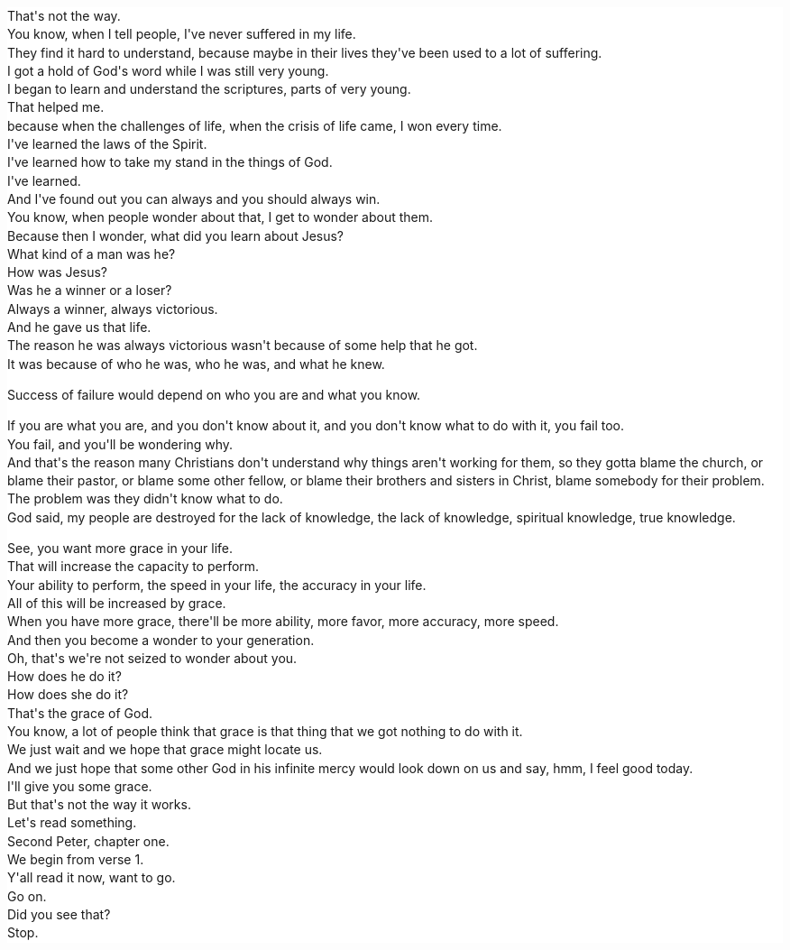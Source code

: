 
  
That's not the way.  
 You know, when I tell people, I've never suffered in my life.  
They find it hard to understand, because maybe in their lives they've been used to a lot of suffering.  
I got a hold of God's word while I was still very young.  
I began to learn and understand the scriptures, parts of very young.  
That helped me.  
 because when the challenges of life, when the crisis of life came, I won every time.  
I've learned the laws of the Spirit.  
I've learned how to take my stand in the things of God.  
I've learned.  
And I've found out you can always and you should always win.  
 You know, when people wonder about that, I get to wonder about them.  
Because then I wonder, what did you learn about Jesus?  
What kind of a man was he?  
How was Jesus?  
Was he a winner or a loser?  
Always a winner, always victorious.  
And he gave us that life.  
 The reason he was always victorious wasn't because of some help that he got.  
It was because of who he was, who he was, and what he knew.  


  
Success of failure would depend on who you are and what you know.  


  
 If you are what you are, and you don't know about it, and you don't know what to do with it, you fail too.  
You fail, and you'll be wondering why.  
And that's the reason many Christians don't understand why things aren't working for them, so they gotta blame the church, or blame their pastor, or blame some other fellow, or blame their brothers and sisters in Christ, blame somebody for their problem.  
 The problem was they didn't know what to do.  
God said, my people are destroyed for the lack of knowledge, the lack of knowledge, spiritual knowledge, true knowledge.  


  
See, you want more grace in your life.  
That will increase the capacity to perform.  
 Your ability to perform, the speed in your life, the accuracy in your life.  
All of this will be increased by grace.  
When you have more grace, there'll be more ability, more favor, more accuracy, more speed.  
And then you become a wonder to your generation.  
 Oh, that's we're not seized to wonder about you.  
How does he do it?  
How does she do it?  
That's the grace of God.  
You know, a lot of people think that grace is that thing that we got nothing to do with it.  
We just wait and we hope that grace might locate us.  
 And we just hope that some other God in his infinite mercy would look down on us and say, hmm, I feel good today.  
I'll give you some grace.  
But that's not the way it works.  
Let's read something.  
Second Peter, chapter one.  
 We begin from verse 1.  
Y'all read it now, want to go.  
Go on.  
Did you see that?  
Stop.  
